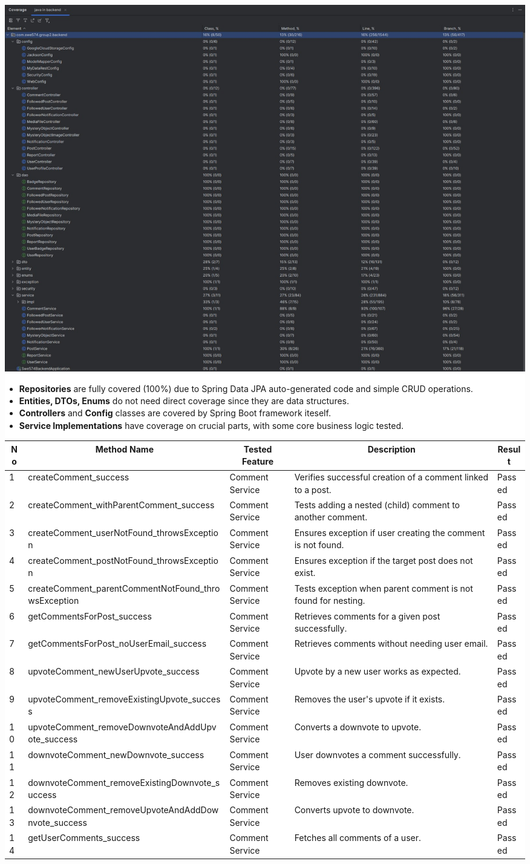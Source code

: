 ![Coverage Report](assets/coverage.png)

- **Repositories** are fully covered (100%) due to Spring Data JPA auto-generated code and simple CRUD operations.
- **Entities, DTOs, Enums** do not need direct coverage since they are data structures.
- **Controllers** and **Config** classes are covered by Spring Boot framework iteself.
- **Service Implementations** have coverage on crucial parts, with some core business logic tested.

| No | Method Name                                          | Tested Feature   | Description                                                                      | Result |
|----|------------------------------------------------------|------------------|----------------------------------------------------------------------------------|--------|
| 1  | createComment_success                                | Comment Service  | Verifies successful creation of a comment linked to a post.                     | Passed |
| 2  | createComment_withParentComment_success              | Comment Service  | Tests adding a nested (child) comment to another comment.                       | Passed |
| 3  | createComment_userNotFound_throwsException           | Comment Service  | Ensures exception if user creating the comment is not found.                    | Passed |
| 4  | createComment_postNotFound_throwsException           | Comment Service  | Ensures exception if the target post does not exist.                            | Passed |
| 5  | createComment_parentCommentNotFound_throwsException  | Comment Service  | Tests exception when parent comment is not found for nesting.                   | Passed |
| 6  | getCommentsForPost_success                           | Comment Service  | Retrieves comments for a given post successfully.                               | Passed |
| 7  | getCommentsForPost_noUserEmail_success               | Comment Service  | Retrieves comments without needing user email.                                  | Passed |
| 8  | upvoteComment_newUserUpvote_success                  | Comment Service  | Upvote by a new user works as expected.                                         | Passed |
| 9  | upvoteComment_removeExistingUpvote_success           | Comment Service  | Removes the user's upvote if it exists.                                         | Passed |
| 10 | upvoteComment_removeDownvoteAndAddUpvote_success     | Comment Service  | Converts a downvote to upvote.                                                  | Passed |
| 11 | downvoteComment_newDownvote_success                  | Comment Service  | User downvotes a comment successfully.                                          | Passed |
| 12 | downvoteComment_removeExistingDownvote_success       | Comment Service  | Removes existing downvote.                                                      | Passed |
| 13 | downvoteComment_removeUpvoteAndAddDownvote_success   | Comment Service  | Converts upvote to downvote.                                                    | Passed |
| 14 | getUserComments_success                              | Comment Service  | Fetches all comments of a user.                                                 | Passed |